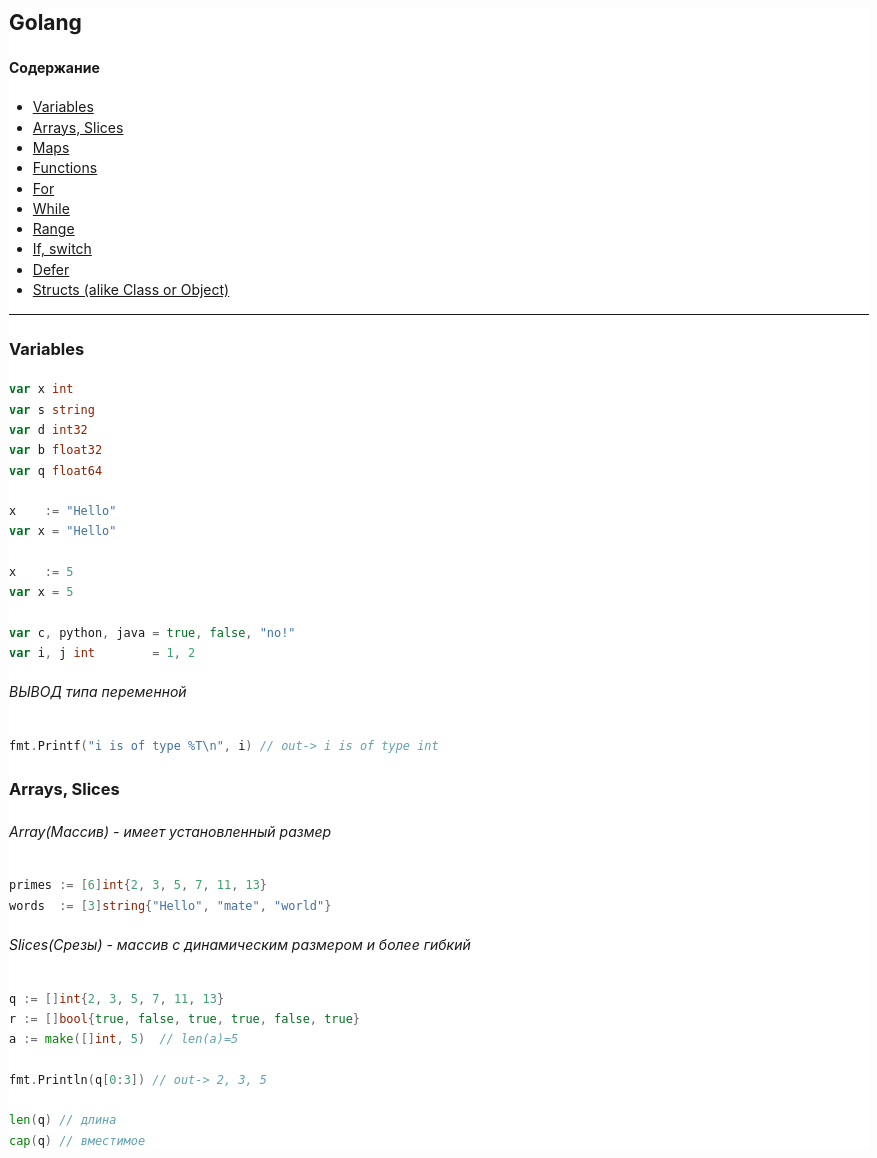 ## Golang 
#### Содержание

* [Variables](#variables)
* [Arrays, Slices](#arrays)
* [Maps](#maps)
* [Functions](#functions)
* [For](#for)
* [While](#while)
* [Range](#range)
* [If, switch](#if-switch)
* [Defer](#defer)
* [Structs (alike Class or Object)](#)
---

### Variables

```go
var x int
var s string
var d int32 
var b float32
var q float64

x    := "Hello"
var x = "Hello"

x    := 5
var x = 5

var c, python, java = true, false, "no!"
var i, j int        = 1, 2
```

###### ВЫВОД типа переменной
```go
fmt.Printf("i is of type %T\n", i) // out-> i is of type int
```


### Arrays, Slices
###### Array(Массив) - имеет установленный размер
```go
primes := [6]int{2, 3, 5, 7, 11, 13}
words  := [3]string{"Hello", "mate", "world"}
```

###### Slices(Срезы) - массив с динамическим размером и более гибкий
```go
q := []int{2, 3, 5, 7, 11, 13}
r := []bool{true, false, true, true, false, true}
a := make([]int, 5)  // len(a)=5

fmt.Println(q[0:3]) // out-> 2, 3, 5

len(q) // длина
cap(q) // вместимое

```
